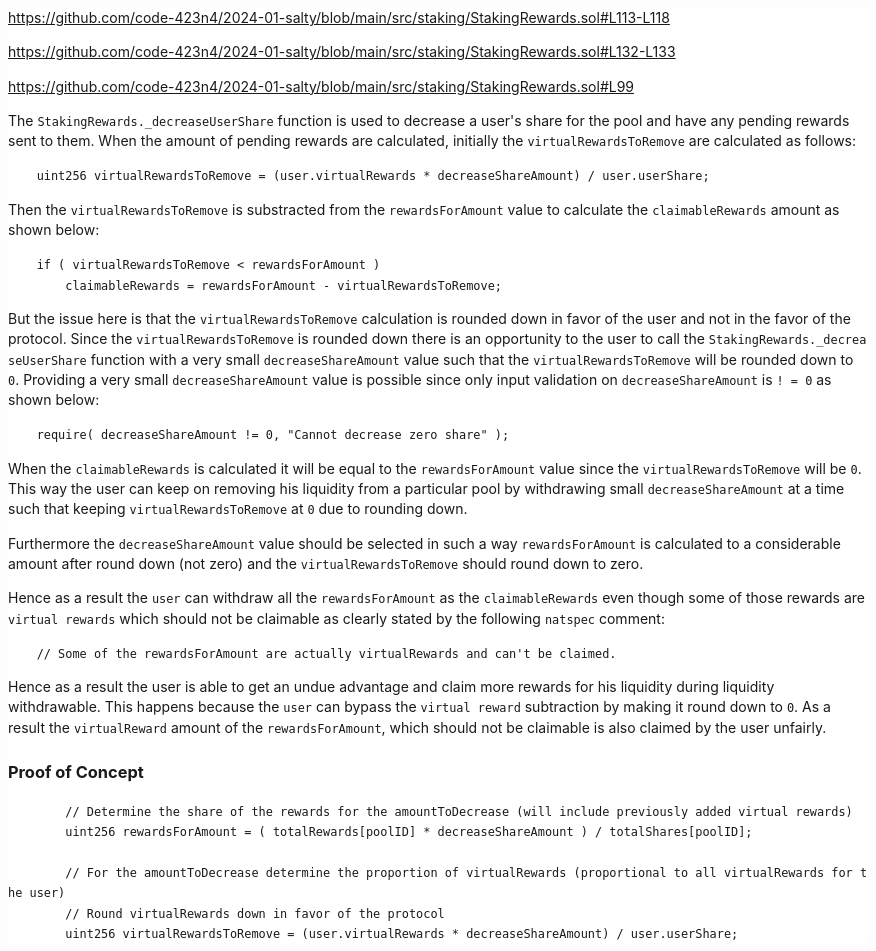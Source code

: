 
<https://github.com/code-423n4/2024-01-salty/blob/main/src/staking/StakingRewards.sol#L113-L118> 

<https://github.com/code-423n4/2024-01-salty/blob/main/src/staking/StakingRewards.sol#L132-L133> 

<https://github.com/code-423n4/2024-01-salty/blob/main/src/staking/StakingRewards.sol#L99>

The `StakingRewards._decreaseUserShare` function is used to decrease a user's share for the pool and have any pending rewards sent to them. When the amount of pending rewards are calculated, initially the `virtualRewardsToRemove` are calculated as follows:

    	uint256 virtualRewardsToRemove = (user.virtualRewards * decreaseShareAmount) / user.userShare;

Then the `virtualRewardsToRemove` is substracted from the `rewardsForAmount` value to calculate the `claimableRewards` amount as shown below:

    	if ( virtualRewardsToRemove < rewardsForAmount )
    		claimableRewards = rewardsForAmount - virtualRewardsToRemove; 

But the issue here is that the `virtualRewardsToRemove` calculation is rounded down in favor of the user and not in the favor of the protocol. Since the `virtualRewardsToRemove` is rounded down there is an opportunity to the user to call the `StakingRewards._decreaseUserShare` function with a very small `decreaseShareAmount` value such that the `virtualRewardsToRemove` will be rounded down to `0`. Providing a very small `decreaseShareAmount` value is possible since only input validation on `decreaseShareAmount` is `! = 0` as shown below:

    	require( decreaseShareAmount != 0, "Cannot decrease zero share" );

When the `claimableRewards` is calculated it will be equal to the `rewardsForAmount` value since the `virtualRewardsToRemove` will be `0`. This way the user can keep on removing his liquidity from a particular pool by withdrawing small `decreaseShareAmount` at a time such that keeping `virtualRewardsToRemove` at `0` due to rounding down.

Furthermore the `decreaseShareAmount` value should be selected in such a way `rewardsForAmount` is calculated to a considerable amount after round down (not zero) and the `virtualRewardsToRemove` should round down to zero.

Hence as a result the `user` can withdraw all the `rewardsForAmount` as the `claimableRewards` even though some of those rewards are `virtual rewards` which should not be claimable as clearly stated by the following `natspec` comment:

    	// Some of the rewardsForAmount are actually virtualRewards and can't be claimed.

Hence as a result the user is able to get an undue advantage and claim more rewards for his liquidity during liquidity withdrawable. This happens because the `user` can bypass the `virtual reward` subtraction by making it round down to `0`. As a result the `virtualReward` amount of the `rewardsForAmount`, which should not be claimable is also claimed by the user unfairly.

### Proof of Concept

```solidity
		// Determine the share of the rewards for the amountToDecrease (will include previously added virtual rewards)
		uint256 rewardsForAmount = ( totalRewards[poolID] * decreaseShareAmount ) / totalShares[poolID];

		// For the amountToDecrease determine the proportion of virtualRewards (proportional to all virtualRewards for the user)
		// Round virtualRewards down in favor of the protocol
		uint256 virtualRewardsToRemove = (user.virtualRewards * decreaseShareAmount) / user.userShare;
```
